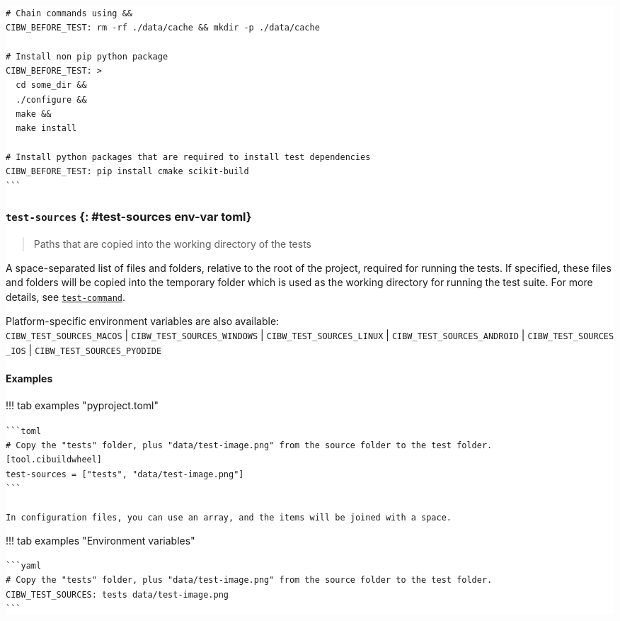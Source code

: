     # Chain commands using &&
    CIBW_BEFORE_TEST: rm -rf ./data/cache && mkdir -p ./data/cache

    # Install non pip python package
    CIBW_BEFORE_TEST: >
      cd some_dir &&
      ./configure &&
      make &&
      make install

    # Install python packages that are required to install test dependencies
    CIBW_BEFORE_TEST: pip install cmake scikit-build
    ```


### `test-sources` {: #test-sources env-var toml}
> Paths that are copied into the working directory of the tests

A space-separated list of files and folders, relative to the root of the
project, required for running the tests. If specified, these files and folders
will be copied into the temporary folder which is used as the working directory
for running the test suite. For more details, see [`test-command`](#test-command).

Platform-specific environment variables are also available:<br/>
`CIBW_TEST_SOURCES_MACOS` | `CIBW_TEST_SOURCES_WINDOWS` | `CIBW_TEST_SOURCES_LINUX` | `CIBW_TEST_SOURCES_ANDROID` | `CIBW_TEST_SOURCES_IOS` | `CIBW_TEST_SOURCES_PYODIDE`

#### Examples

!!! tab examples "pyproject.toml"

    ```toml
    # Copy the "tests" folder, plus "data/test-image.png" from the source folder to the test folder.
    [tool.cibuildwheel]
    test-sources = ["tests", "data/test-image.png"]
    ```

    In configuration files, you can use an array, and the items will be joined with a space.

!!! tab examples "Environment variables"

    ```yaml
    # Copy the "tests" folder, plus "data/test-image.png" from the source folder to the test folder.
    CIBW_TEST_SOURCES: tests data/test-image.png
    ```


[setup-qemu-action]: https://github.com/docker/setup-qemu-action
[binfmt]: https://hub.docker.com/r/tonistiigi/binfmt
[pip]: https://pip.pypa.io/en/stable/cli/pip_wheel/
[build]: https://github.com/pypa/build/
[uv]: https://github.com/astral-sh/uv
[OCI]: https://opencontainers.org/